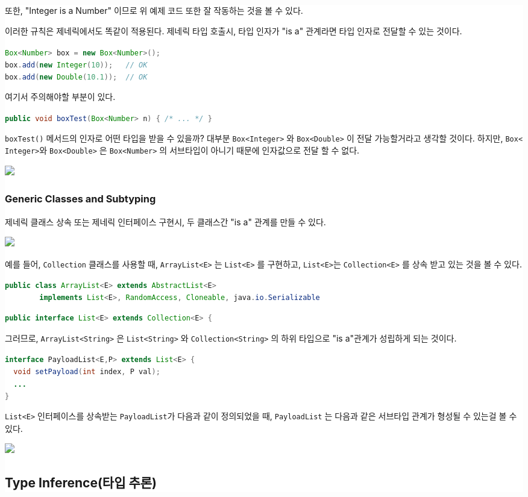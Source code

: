  또한, "Integer is a Number" 이므로 위 예제 코드 또한 잘 작동하는 것을 볼 수 있다.

이러한 규칙은 제네릭에서도 똑같이 적용된다. 제네릭 타입 호출시, 타입 인자가 "is a" 관계라면 타입 인자로 전달할 수 있는 것이다.

```java
Box<Number> box = new Box<Number>();
box.add(new Integer(10));   // OK
box.add(new Double(10.1));  // OK
```

여기서 주의해야할 부분이 있다.

```java
public void boxTest(Box<Number> n) { /* ... */ }
```

`boxTest()` 메서드의 인자로 어떤 타입을 받을 수 있을까?
대부분 `Box<Integer>` 와 `Box<Double>` 이 전달 가능할거라고 생각할 것이다. 하지만, `Box<Integer>`와 `Box<Double>` 은 `Box<Number>` 의 서브타입이 아니기 때문에 인자값으로 전달 할 수 없다.

![](https://docs.oracle.com/javase/tutorial/figures/java/generics-subtypeRelationship.gif)

### Generic Classes and Subtyping

제네릭 클래스 상속 또는 제네릭 인터페이스 구현시, 두 클래스간 "is a" 관계를 만들 수 있다.

![](https://docs.oracle.com/javase/tutorial/figures/java/generics-sampleHierarchy.gif)

예를 들어, `Collection` 클래스를 사용할 때, `ArrayList<E>` 는 `List<E>` 를 구현하고,  `List<E>`는 `Collection<E>` 를 상속 받고 있는 것을 볼 수 있다.

```java
public class ArrayList<E> extends AbstractList<E>
        implements List<E>, RandomAccess, Cloneable, java.io.Serializable
```

```java
public interface List<E> extends Collection<E> {
```

그러므로,  `ArrayList<String>` 은 `List<String>` 와 `Collection<String>` 의 하위 타입으로 "is a"관계가 성립하게 되는 것이다.

```java
interface PayloadList<E,P> extends List<E> {
  void setPayload(int index, P val);
  ...
}
```

`List<E>` 인터페이스를 상속받는 `PayloadList`가 다음과 같이 정의되었을 때, `PayloadList` 는 다음과 같은 서브타입 관계가 형성될 수 있는걸 볼 수 있다.

![](https://docs.oracle.com/javase/tutorial/figures/java/generics-payloadListHierarchy.gif)



## Type Inference(타입 추론)
